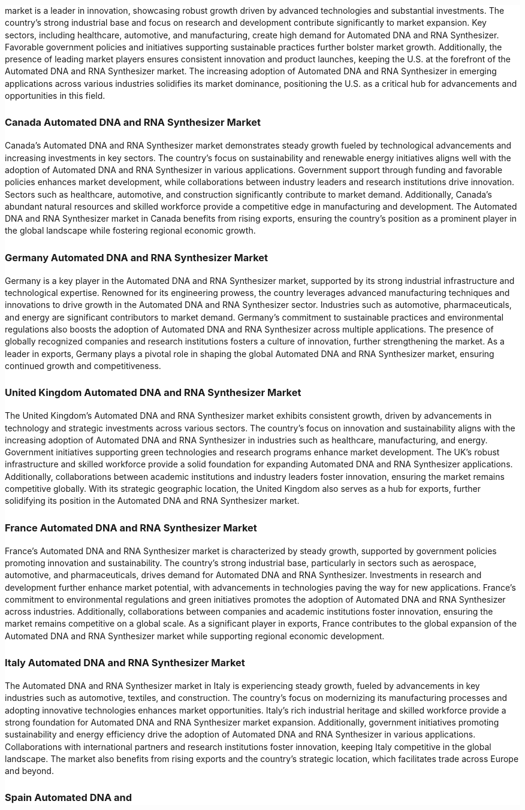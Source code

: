 market is a leader in innovation, showcasing robust growth driven by advanced technologies and substantial investments. The country&rsquo;s strong industrial base and focus on research and development contribute significantly to market expansion. Key sectors, including healthcare, automotive, and manufacturing, create high demand for Automated DNA and RNA Synthesizer. Favorable government policies and initiatives supporting sustainable practices further bolster market growth. Additionally, the presence of leading market players ensures consistent innovation and product launches, keeping the U.S. at the forefront of the Automated DNA and RNA Synthesizer market. The increasing adoption of Automated DNA and RNA Synthesizer in emerging applications across various industries solidifies its market dominance, positioning the U.S. as a critical hub for advancements and opportunities in this field.</p><h3>Canada Automated DNA and RNA Synthesizer Market</h3><p>Canada&rsquo;s Automated DNA and RNA Synthesizer market demonstrates steady growth fueled by technological advancements and increasing investments in key sectors. The country&rsquo;s focus on sustainability and renewable energy initiatives aligns well with the adoption of Automated DNA and RNA Synthesizer in various applications. Government support through funding and favorable policies enhances market development, while collaborations between industry leaders and research institutions drive innovation. Sectors such as healthcare, automotive, and construction significantly contribute to market demand. Additionally, Canada&rsquo;s abundant natural resources and skilled workforce provide a competitive edge in manufacturing and development. The Automated DNA and RNA Synthesizer market in Canada benefits from rising exports, ensuring the country&rsquo;s position as a prominent player in the global landscape while fostering regional economic growth.</p><h3>Germany Automated DNA and RNA Synthesizer Market</h3><p>Germany is a key player in the Automated DNA and RNA Synthesizer market, supported by its strong industrial infrastructure and technological expertise. Renowned for its engineering prowess, the country leverages advanced manufacturing techniques and innovations to drive growth in the Automated DNA and RNA Synthesizer sector. Industries such as automotive, pharmaceuticals, and energy are significant contributors to market demand. Germany&rsquo;s commitment to sustainable practices and environmental regulations also boosts the adoption of Automated DNA and RNA Synthesizer across multiple applications. The presence of globally recognized companies and research institutions fosters a culture of innovation, further strengthening the market. As a leader in exports, Germany plays a pivotal role in shaping the global Automated DNA and RNA Synthesizer market, ensuring continued growth and competitiveness.</p><h3>United Kingdom Automated DNA and RNA Synthesizer Market</h3><p>The United Kingdom&rsquo;s Automated DNA and RNA Synthesizer market exhibits consistent growth, driven by advancements in technology and strategic investments across various sectors. The country&rsquo;s focus on innovation and sustainability aligns with the increasing adoption of Automated DNA and RNA Synthesizer in industries such as healthcare, manufacturing, and energy. Government initiatives supporting green technologies and research programs enhance market development. The UK&rsquo;s robust infrastructure and skilled workforce provide a solid foundation for expanding Automated DNA and RNA Synthesizer applications. Additionally, collaborations between academic institutions and industry leaders foster innovation, ensuring the market remains competitive globally. With its strategic geographic location, the United Kingdom also serves as a hub for exports, further solidifying its position in the Automated DNA and RNA Synthesizer market.</p><h3>France Automated DNA and RNA Synthesizer Market</h3><p>France&rsquo;s Automated DNA and RNA Synthesizer market is characterized by steady growth, supported by government policies promoting innovation and sustainability. The country&rsquo;s strong industrial base, particularly in sectors such as aerospace, automotive, and pharmaceuticals, drives demand for Automated DNA and RNA Synthesizer. Investments in research and development further enhance market potential, with advancements in technologies paving the way for new applications. France&rsquo;s commitment to environmental regulations and green initiatives promotes the adoption of Automated DNA and RNA Synthesizer across industries. Additionally, collaborations between companies and academic institutions foster innovation, ensuring the market remains competitive on a global scale. As a significant player in exports, France contributes to the global expansion of the Automated DNA and RNA Synthesizer market while supporting regional economic development.</p><h3>Italy Automated DNA and RNA Synthesizer Market</h3><p>The Automated DNA and RNA Synthesizer market in Italy is experiencing steady growth, fueled by advancements in key industries such as automotive, textiles, and construction. The country&rsquo;s focus on modernizing its manufacturing processes and adopting innovative technologies enhances market opportunities. Italy&rsquo;s rich industrial heritage and skilled workforce provide a strong foundation for Automated DNA and RNA Synthesizer market expansion. Additionally, government initiatives promoting sustainability and energy efficiency drive the adoption of Automated DNA and RNA Synthesizer in various applications. Collaborations with international partners and research institutions foster innovation, keeping Italy competitive in the global landscape. The market also benefits from rising exports and the country&rsquo;s strategic location, which facilitates trade across Europe and beyond.</p><h3>Spain Automated DNA and